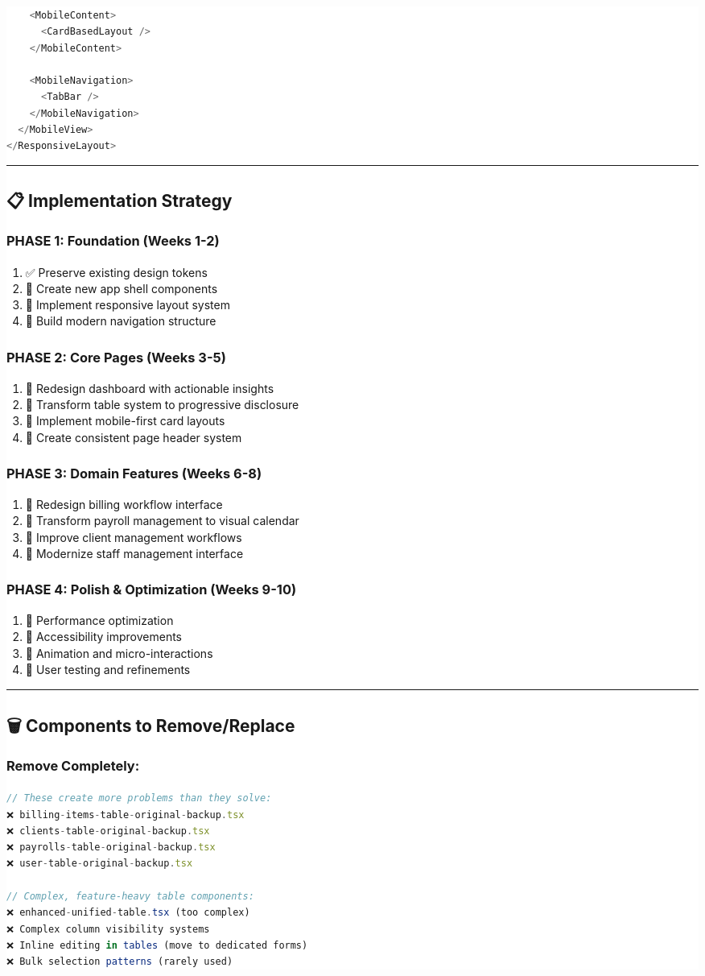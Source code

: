 ```typescript
    <MobileContent>
      <CardBasedLayout />
    </MobileContent>

    <MobileNavigation>
      <TabBar />
    </MobileNavigation>
  </MobileView>
</ResponsiveLayout>
```

---

## 📋 Implementation Strategy

### **PHASE 1: Foundation (Weeks 1-2)**

1. ✅ Preserve existing design tokens
2. 🔨 Create new app shell components
3. 🔨 Implement responsive layout system
4. 🔨 Build modern navigation structure

### **PHASE 2: Core Pages (Weeks 3-5)**

1. 🔨 Redesign dashboard with actionable insights
2. 🔨 Transform table system to progressive disclosure
3. 🔨 Implement mobile-first card layouts
4. 🔨 Create consistent page header system

### **PHASE 3: Domain Features (Weeks 6-8)**

1. 🔨 Redesign billing workflow interface
2. 🔨 Transform payroll management to visual calendar
3. 🔨 Improve client management workflows
4. 🔨 Modernize staff management interface

### **PHASE 4: Polish & Optimization (Weeks 9-10)**

1. 🔨 Performance optimization
2. 🔨 Accessibility improvements
3. 🔨 Animation and micro-interactions
4. 🔨 User testing and refinements

---

## 🗑️ Components to Remove/Replace

### **Remove Completely:**

```typescript
// These create more problems than they solve:
❌ billing-items-table-original-backup.tsx
❌ clients-table-original-backup.tsx
❌ payrolls-table-original-backup.tsx
❌ user-table-original-backup.tsx

// Complex, feature-heavy table components:
❌ enhanced-unified-table.tsx (too complex)
❌ Complex column visibility systems
❌ Inline editing in tables (move to dedicated forms)
❌ Bulk selection patterns (rarely used)
```

